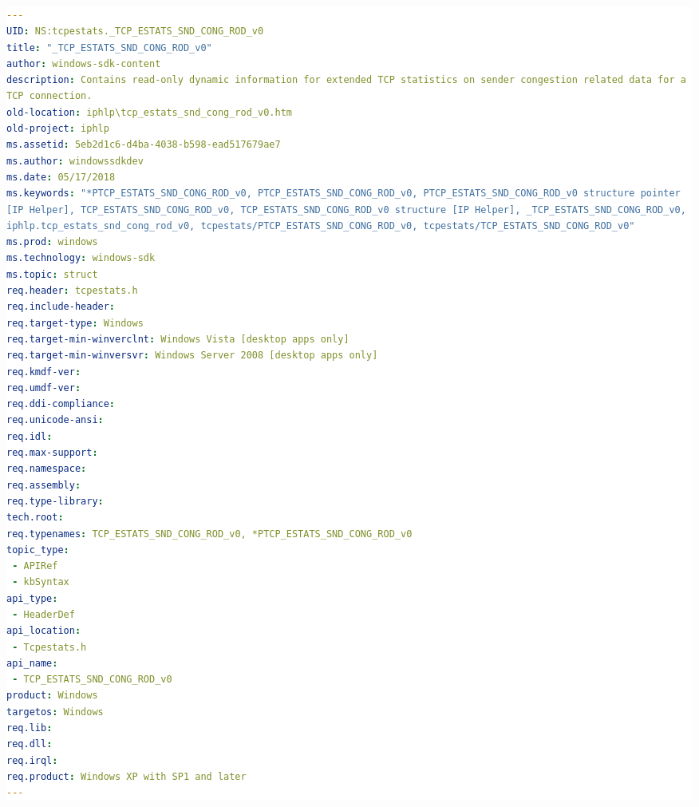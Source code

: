 ```yaml
---
UID: NS:tcpestats._TCP_ESTATS_SND_CONG_ROD_v0
title: "_TCP_ESTATS_SND_CONG_ROD_v0"
author: windows-sdk-content
description: Contains read-only dynamic information for extended TCP statistics on sender congestion related data for a TCP connection.
old-location: iphlp\tcp_estats_snd_cong_rod_v0.htm
old-project: iphlp
ms.assetid: 5eb2d1c6-d4ba-4038-b598-ead517679ae7
ms.author: windowssdkdev
ms.date: 05/17/2018
ms.keywords: "*PTCP_ESTATS_SND_CONG_ROD_v0, PTCP_ESTATS_SND_CONG_ROD_v0, PTCP_ESTATS_SND_CONG_ROD_v0 structure pointer [IP Helper], TCP_ESTATS_SND_CONG_ROD_v0, TCP_ESTATS_SND_CONG_ROD_v0 structure [IP Helper], _TCP_ESTATS_SND_CONG_ROD_v0, iphlp.tcp_estats_snd_cong_rod_v0, tcpestats/PTCP_ESTATS_SND_CONG_ROD_v0, tcpestats/TCP_ESTATS_SND_CONG_ROD_v0"
ms.prod: windows
ms.technology: windows-sdk
ms.topic: struct
req.header: tcpestats.h
req.include-header: 
req.target-type: Windows
req.target-min-winverclnt: Windows Vista [desktop apps only]
req.target-min-winversvr: Windows Server 2008 [desktop apps only]
req.kmdf-ver: 
req.umdf-ver: 
req.ddi-compliance: 
req.unicode-ansi: 
req.idl: 
req.max-support: 
req.namespace: 
req.assembly: 
req.type-library: 
tech.root: 
req.typenames: TCP_ESTATS_SND_CONG_ROD_v0, *PTCP_ESTATS_SND_CONG_ROD_v0
topic_type:
 - APIRef
 - kbSyntax
api_type:
 - HeaderDef
api_location:
 - Tcpestats.h
api_name:
 - TCP_ESTATS_SND_CONG_ROD_v0
product: Windows
targetos: Windows
req.lib: 
req.dll: 
req.irql: 
req.product: Windows XP with SP1 and later
---
```
